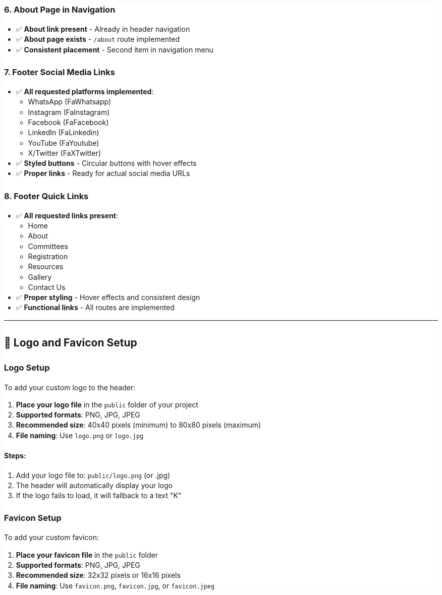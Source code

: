 ### 6. About Page in Navigation
- ✅ **About link present** - Already in header navigation
- ✅ **About page exists** - `/about` route implemented
- ✅ **Consistent placement** - Second item in navigation menu

### 7. Footer Social Media Links
- ✅ **All requested platforms implemented**:
  - WhatsApp (FaWhatsapp)
  - Instagram (FaInstagram)
  - Facebook (FaFacebook)
  - LinkedIn (FaLinkedin)
  - YouTube (FaYoutube)
  - X/Twitter (FaXTwitter)
- ✅ **Styled buttons** - Circular buttons with hover effects
- ✅ **Proper links** - Ready for actual social media URLs

### 8. Footer Quick Links
- ✅ **All requested links present**:
  - Home
  - About
  - Committees
  - Registration
  - Resources
  - Gallery
  - Contact Us
- ✅ **Proper styling** - Hover effects and consistent design
- ✅ **Functional links** - All routes are implemented

---

## 🎨 Logo and Favicon Setup

### Logo Setup

To add your custom logo to the header:

1. **Place your logo file** in the `public` folder of your project
2. **Supported formats**: PNG, JPG, JPEG
3. **Recommended size**: 40x40 pixels (minimum) to 80x80 pixels (maximum)
4. **File naming**: Use `logo.png` or `logo.jpg`

#### Steps:
1. Add your logo file to: `public/logo.png` (or .jpg)
2. The header will automatically display your logo
3. If the logo fails to load, it will fallback to a text "K"

### Favicon Setup

To add your custom favicon:

1. **Place your favicon file** in the `public` folder
2. **Supported formats**: PNG, JPG, JPEG
3. **Recommended size**: 32x32 pixels or 16x16 pixels
4. **File naming**: Use `favicon.png`, `favicon.jpg`, or `favicon.jpeg`
